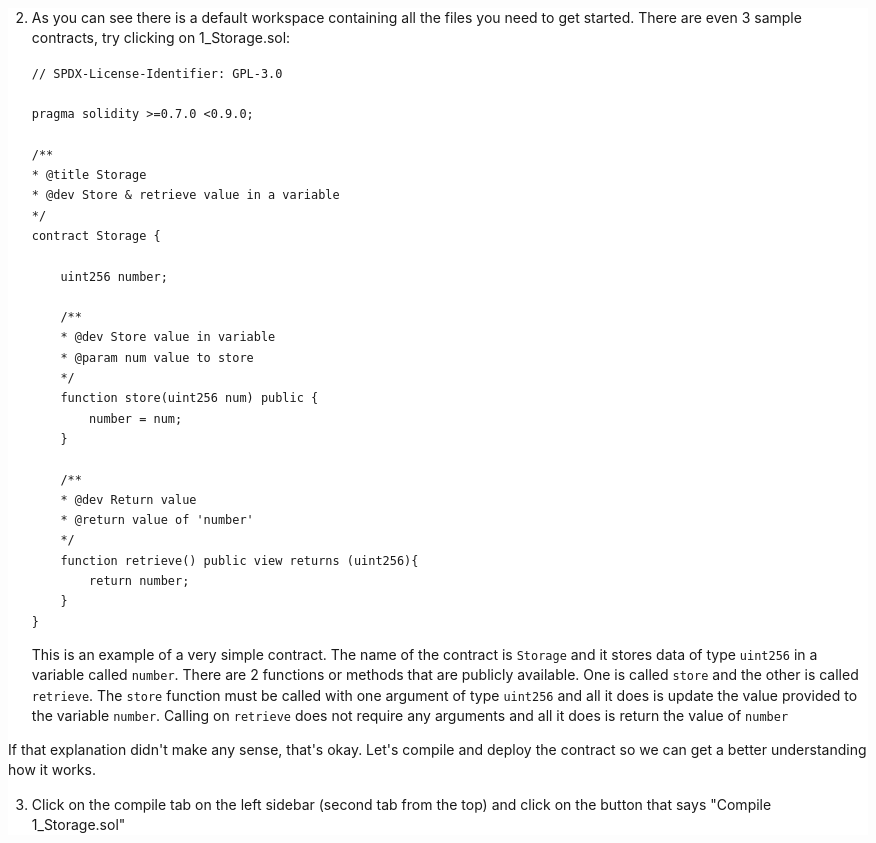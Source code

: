 2. As you can see there is a default workspace containing all the files you need to get started. There are even 3 sample contracts, try clicking on 1_Storage.sol:

   ```sol
   // SPDX-License-Identifier: GPL-3.0

   pragma solidity >=0.7.0 <0.9.0;

   /**
   * @title Storage
   * @dev Store & retrieve value in a variable
   */
   contract Storage {

       uint256 number;

       /**
       * @dev Store value in variable
       * @param num value to store
       */
       function store(uint256 num) public {
           number = num;
       }

       /**
       * @dev Return value
       * @return value of 'number'
       */
       function retrieve() public view returns (uint256){
           return number;
       }
   }
   ```

   This is an example of a very simple contract. The name of the contract is `Storage` and it stores data of type `uint256` in a variable called `number`. There are 2 functions or methods that are publicly available. One is called `store` and the other is called `retrieve`. The `store` function must be called with one argument of type `uint256` and all it does is update the value provided to the variable `number`. Calling on `retrieve` does not require any arguments and all it does is return the value of `number`

If that explanation didn't make any sense, that's okay. Let's compile and deploy the contract so we can get a better understanding how it works.

3. Click on the compile tab on the left sidebar (second tab from the top) and click on the button that says "Compile 1_Storage.sol"
